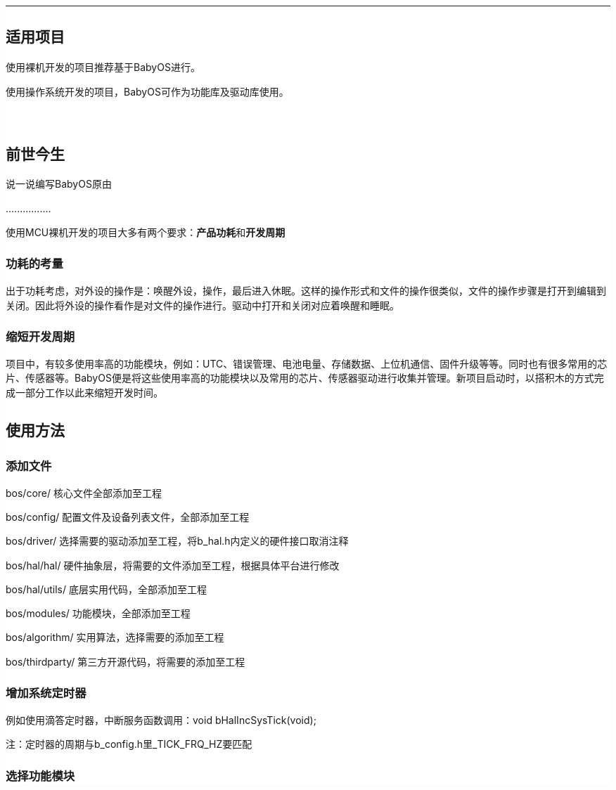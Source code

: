 ------

## 适用项目

使用裸机开发的项目推荐基于BabyOS进行。

使用操作系统开发的项目，BabyOS可作为功能库及驱动库使用。

​        

## 前世今生

说一说编写BabyOS原由

 ................

使用MCU裸机开发的项目大多有两个要求：**产品功耗**和**开发周期**

### 功耗的考量

出于功耗考虑，对外设的操作是：唤醒外设，操作，最后进入休眠。这样的操作形式和文件的操作很类似，文件的操作步骤是打开到编辑到关闭。因此将外设的操作看作是对文件的操作进行。驱动中打开和关闭对应着唤醒和睡眠。

### 缩短开发周期

项目中，有较多使用率高的功能模块，例如：UTC、错误管理、电池电量、存储数据、上位机通信、固件升级等等。同时也有很多常用的芯片、传感器等。BabyOS便是将这些使用率高的功能模块以及常用的芯片、传感器驱动进行收集并管理。新项目启动时，以搭积木的方式完成一部分工作以此来缩短开发时间。

 

## 使用方法

###   添加文件

bos/core/         核心文件全部添加至工程

bos/config/       配置文件及设备列表文件，全部添加至工程

bos/driver/       选择需要的驱动添加至工程，将b_hal.h内定义的硬件接口取消注释

bos/hal/hal/      硬件抽象层，将需要的文件添加至工程，根据具体平台进行修改

bos/hal/utils/    底层实用代码，全部添加至工程

bos/modules/   功能模块，全部添加至工程

bos/algorithm/ 实用算法，选择需要的添加至工程

bos/thirdparty/ 第三方开源代码，将需要的添加至工程

### 增加系统定时器

例如使用滴答定时器，中断服务函数调用：void bHalIncSysTick(void);

注：定时器的周期与b_config.h里_TICK_FRQ_HZ要匹配

###   选择功能模块

